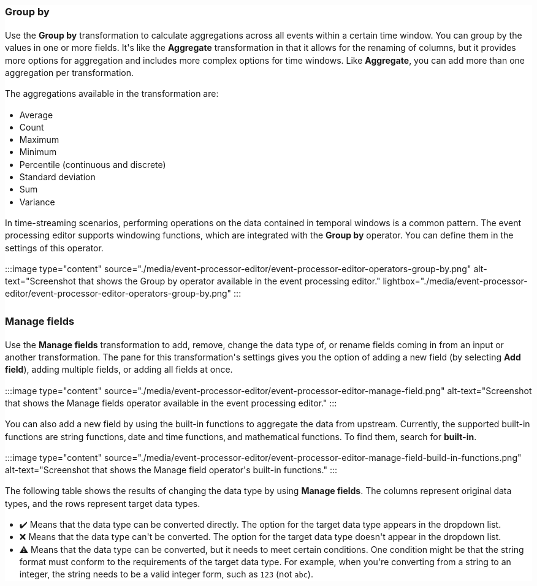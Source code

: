 ### Group by

Use the **Group by** transformation to calculate aggregations across all events within a certain time window. You can group by the values in one or more fields. It's like the **Aggregate** transformation in that it allows for the renaming of columns, but it provides more options for aggregation and includes more complex options for time windows. Like **Aggregate**, you can add more than one aggregation per transformation.

The aggregations available in the transformation are:

- Average
- Count
- Maximum
- Minimum
- Percentile (continuous and discrete)
- Standard deviation
- Sum
- Variance

In time-streaming scenarios, performing operations on the data contained in temporal windows is a common pattern. The event processing editor supports windowing functions, which are integrated with the **Group by** operator. You can define them in the settings of this operator.

:::image type="content" source="./media/event-processor-editor/event-processor-editor-operators-group-by.png" alt-text="Screenshot that shows the Group by operator available in the event processing editor." lightbox="./media/event-processor-editor/event-processor-editor-operators-group-by.png" :::

### Manage fields

Use the **Manage fields** transformation to add, remove, change the data type of, or rename fields coming in from an input or another transformation. The pane for this transformation's settings gives you the option of adding a new field (by selecting **Add field**), adding multiple fields, or adding all fields at once.

:::image type="content" source="./media/event-processor-editor/event-processor-editor-manage-field.png" alt-text="Screenshot that shows the Manage fields operator available in the event processing editor." :::

You can also add a new field by using the built-in functions to aggregate the data from upstream. Currently, the supported built-in functions are string functions, date and time functions, and mathematical functions. To find them, search for **built-in**.

:::image type="content" source="./media/event-processor-editor/event-processor-editor-manage-field-build-in-functions.png" alt-text="Screenshot that shows the Manage field operator's built-in functions." :::

The following table shows the results of changing the data type by using **Manage fields**. The columns represent original data types, and the rows represent target data types.

- ✔️ Means that the data type can be converted directly. The option for the target data type appears in the dropdown list.
- ❌ Means that the data type can't be converted. The option for the target data type doesn't appear in the dropdown list.
- ⚠️ Means that the data type can be converted, but it needs to meet certain conditions. One condition might be that the string format must conform to the requirements of the target data type. For example, when you're converting from a string to an integer, the string needs to be a valid integer form, such as `123` (not `abc`).
